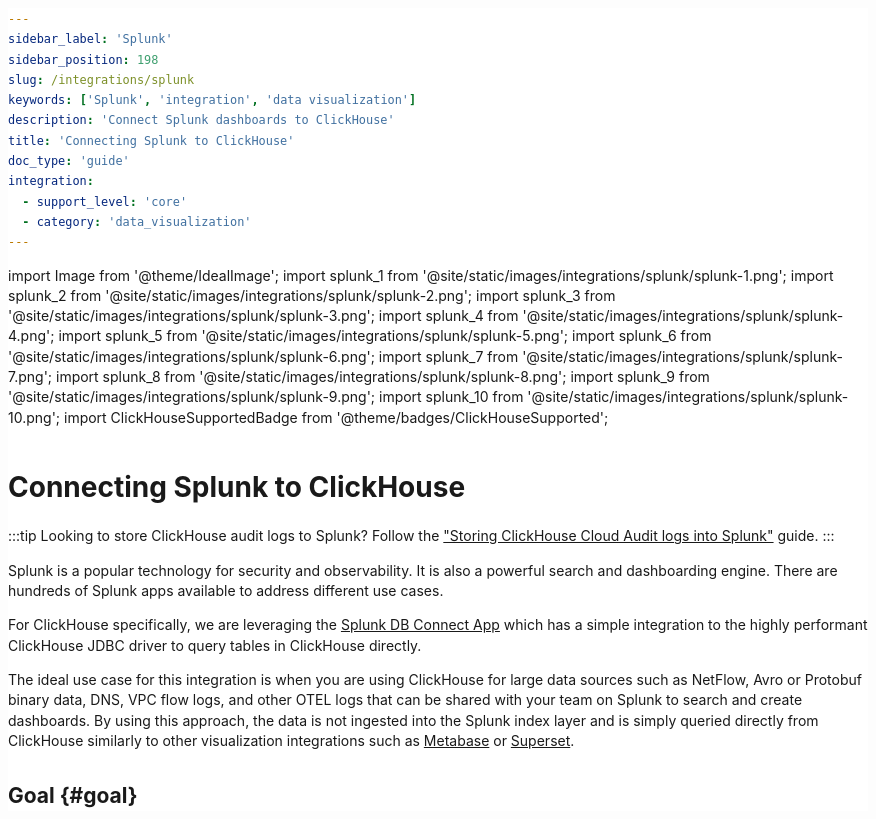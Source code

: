 ```yaml
---
sidebar_label: 'Splunk'
sidebar_position: 198
slug: /integrations/splunk
keywords: ['Splunk', 'integration', 'data visualization']
description: 'Connect Splunk dashboards to ClickHouse'
title: 'Connecting Splunk to ClickHouse'
doc_type: 'guide'
integration:
  - support_level: 'core'
  - category: 'data_visualization'
---
```


import Image from '@theme/IdealImage';
import splunk_1 from '@site/static/images/integrations/splunk/splunk-1.png';
import splunk_2 from '@site/static/images/integrations/splunk/splunk-2.png';
import splunk_3 from '@site/static/images/integrations/splunk/splunk-3.png';
import splunk_4 from '@site/static/images/integrations/splunk/splunk-4.png';
import splunk_5 from '@site/static/images/integrations/splunk/splunk-5.png';
import splunk_6 from '@site/static/images/integrations/splunk/splunk-6.png';
import splunk_7 from '@site/static/images/integrations/splunk/splunk-7.png';
import splunk_8 from '@site/static/images/integrations/splunk/splunk-8.png';
import splunk_9 from '@site/static/images/integrations/splunk/splunk-9.png';
import splunk_10 from '@site/static/images/integrations/splunk/splunk-10.png';
import ClickHouseSupportedBadge from '@theme/badges/ClickHouseSupported';

# Connecting Splunk to ClickHouse

<ClickHouseSupportedBadge/>

:::tip
Looking to store ClickHouse audit logs to Splunk? Follow the ["Storing ClickHouse Cloud Audit logs into Splunk"](/integrations/audit-splunk) guide.
:::

Splunk is a popular technology for security and observability. It is also a powerful search and dashboarding engine. There are hundreds of Splunk apps available to address different use cases.

For ClickHouse specifically, we are leveraging the [Splunk DB Connect App](https://splunkbase.splunk.com/app/2686) which has a simple integration to the highly performant ClickHouse JDBC driver to query tables in ClickHouse directly.

The ideal use case for this integration is when you are using ClickHouse for large data sources such as NetFlow, Avro or Protobuf binary data, DNS, VPC flow logs, and other OTEL logs that can be shared with your team on Splunk to search and create dashboards. By using this approach, the data is not ingested into the Splunk index layer and is simply queried directly from ClickHouse similarly to other visualization integrations such as [Metabase](https://www.metabase.com/) or [Superset](https://superset.apache.org/).

## Goal​ {#goal}
